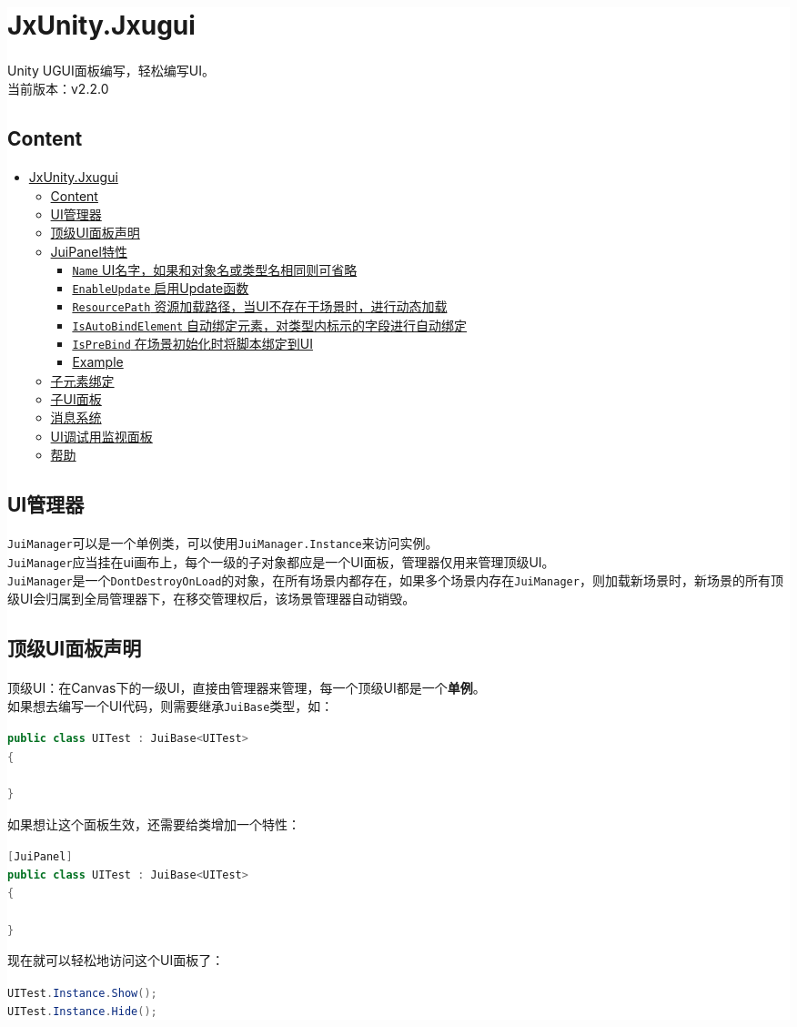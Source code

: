
# JxUnity.Jxugui
Unity UGUI面板编写，轻松编写UI。  
当前版本：v2.2.0

## Content
- [JxUnity.Jxugui](#jxunityjxugui)
  - [Content](#content)
  - [UI管理器](#ui管理器)
  - [顶级UI面板声明](#顶级ui面板声明)
  - [JuiPanel特性](#juipanel特性)
    - [`Name` UI名字，如果和对象名或类型名相同则可省略](#name-ui名字如果和对象名或类型名相同则可省略)
    - [`EnableUpdate` 启用Update函数](#enableupdate-启用update函数)
    - [`ResourcePath` 资源加载路径，当UI不存在于场景时，进行动态加载](#resourcepath-资源加载路径当ui不存在于场景时进行动态加载)
    - [`IsAutoBindElement` 自动绑定元素，对类型内标示的字段进行自动绑定](#isautobindelement-自动绑定元素对类型内标示的字段进行自动绑定)
    - [`IsPreBind` 在场景初始化时将脚本绑定到UI](#isprebind-在场景初始化时将脚本绑定到ui)
    - [Example](#example)
  - [子元素绑定](#子元素绑定)
  - [子UI面板](#子ui面板)
  - [消息系统](#消息系统)
  - [UI调试用监视面板](#ui调试用监视面板)
  - [帮助](#帮助)

## UI管理器
`JuiManager`可以是一个单例类，可以使用`JuiManager.Instance`来访问实例。  
`JuiManager`应当挂在ui画布上，每个一级的子对象都应是一个UI面板，管理器仅用来管理顶级UI。  
`JuiManager`是一个`DontDestroyOnLoad`的对象，在所有场景内都存在，如果多个场景内存在`JuiManager`，则加载新场景时，新场景的所有顶级UI会归属到全局管理器下，在移交管理权后，该场景管理器自动销毁。

## 顶级UI面板声明
顶级UI：在Canvas下的一级UI，直接由管理器来管理，每一个顶级UI都是一个**单例**。  
如果想去编写一个UI代码，则需要继承`JuiBase`类型，如：
```c#
public class UITest : JuiBase<UITest>
{

}
```
如果想让这个面板生效，还需要给类增加一个特性：
```c#
[JuiPanel]
public class UITest : JuiBase<UITest>
{
    
}
```
现在就可以轻松地访问这个UI面板了：
```c#
UITest.Instance.Show();
UITest.Instance.Hide();
```
